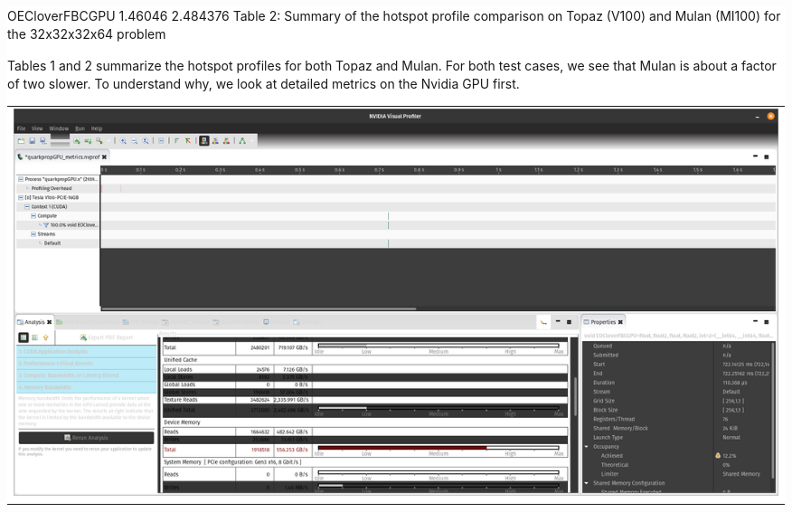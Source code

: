    </td>
  </tr>
  <tr>
   <td>OECloverFBCGPU
   </td>
   <td>1.46046
   </td>
   <td>2.484376	
   </td>
  </tr>
</table>


   </td>
  </tr>
  <tr>
   <td>Table 2: Summary of the hotspot profile comparison on Topaz (V100) and Mulan (MI100) for the 32x32x32x64 problem

   </td>
  </tr>
</table>


Tables 1 and 2 summarize the hotspot profiles for both Topaz and Mulan. For both test cases, we see that Mulan is about a factor of two slower. To understand why, we look at detailed metrics on the Nvidia GPU first.


<table>
  <tr>
   <td>

<img src="./img/image29.png" width="" alt="alt_text" title="image_tooltip">
